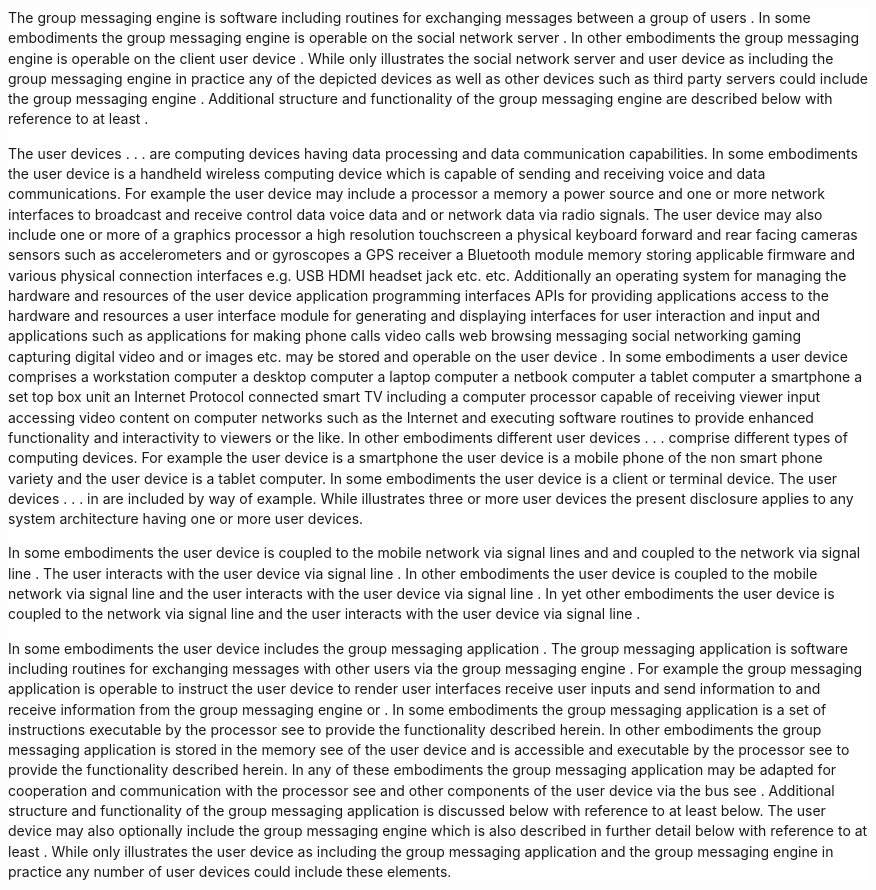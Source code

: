 The group messaging engine is software including routines for exchanging messages between a group of users . In some embodiments the group messaging engine is operable on the social network server . In other embodiments the group messaging engine is operable on the client user device . While only illustrates the social network server and user device as including the group messaging engine in practice any of the depicted devices as well as other devices such as third party servers could include the group messaging engine . Additional structure and functionality of the group messaging engine are described below with reference to at least .

The user devices . . . are computing devices having data processing and data communication capabilities. In some embodiments the user device is a handheld wireless computing device which is capable of sending and receiving voice and data communications. For example the user device may include a processor a memory a power source and one or more network interfaces to broadcast and receive control data voice data and or network data via radio signals. The user device may also include one or more of a graphics processor a high resolution touchscreen a physical keyboard forward and rear facing cameras sensors such as accelerometers and or gyroscopes a GPS receiver a Bluetooth module memory storing applicable firmware and various physical connection interfaces e.g. USB HDMI headset jack etc. etc. Additionally an operating system for managing the hardware and resources of the user device application programming interfaces APIs for providing applications access to the hardware and resources a user interface module for generating and displaying interfaces for user interaction and input and applications such as applications for making phone calls video calls web browsing messaging social networking gaming capturing digital video and or images etc. may be stored and operable on the user device . In some embodiments a user device comprises a workstation computer a desktop computer a laptop computer a netbook computer a tablet computer a smartphone a set top box unit an Internet Protocol connected smart TV including a computer processor capable of receiving viewer input accessing video content on computer networks such as the Internet and executing software routines to provide enhanced functionality and interactivity to viewers or the like. In other embodiments different user devices . . . comprise different types of computing devices. For example the user device is a smartphone the user device is a mobile phone of the non smart phone variety and the user device is a tablet computer. In some embodiments the user device is a client or terminal device. The user devices . . . in are included by way of example. While illustrates three or more user devices the present disclosure applies to any system architecture having one or more user devices.

In some embodiments the user device is coupled to the mobile network via signal lines and and coupled to the network via signal line . The user interacts with the user device via signal line . In other embodiments the user device is coupled to the mobile network via signal line and the user interacts with the user device via signal line . In yet other embodiments the user device is coupled to the network via signal line and the user interacts with the user device via signal line .

In some embodiments the user device includes the group messaging application . The group messaging application is software including routines for exchanging messages with other users via the group messaging engine . For example the group messaging application is operable to instruct the user device to render user interfaces receive user inputs and send information to and receive information from the group messaging engine or . In some embodiments the group messaging application is a set of instructions executable by the processor see to provide the functionality described herein. In other embodiments the group messaging application is stored in the memory see of the user device and is accessible and executable by the processor see to provide the functionality described herein. In any of these embodiments the group messaging application may be adapted for cooperation and communication with the processor see and other components of the user device via the bus see . Additional structure and functionality of the group messaging application is discussed below with reference to at least below. The user device may also optionally include the group messaging engine which is also described in further detail below with reference to at least . While only illustrates the user device as including the group messaging application and the group messaging engine in practice any number of user devices could include these elements.
